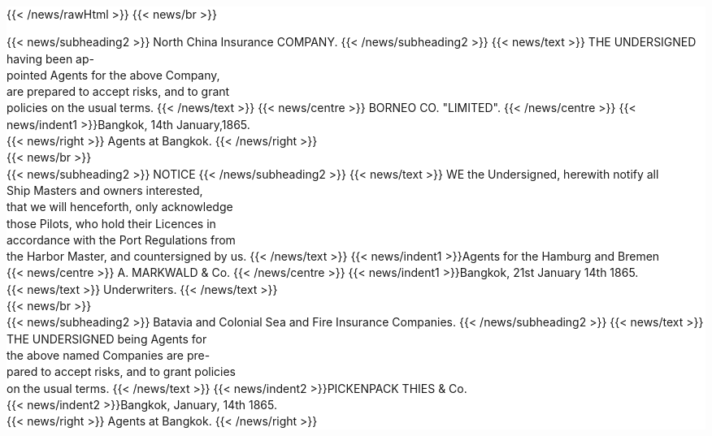 {{< /news/rawHtml >}}
{{< news/br >}}

<div class='advert'>
{{< news/subheading2 >}}
North China Insurance
COMPANY.
{{< /news/subheading2 >}}
{{< news/text >}}
THE UNDERSIGNED having been ap-<br/>
pointed Agents for the above Company,<br/>
are prepared to accept risks, and to grant<br/>
policies on the usual terms.
{{< /news/text >}}
{{< news/centre >}}
BORNEO CO. "LIMITED".
{{< /news/centre >}}
{{< news/indent1 >}}Bangkok, 14th January,1865.<br/>
{{< news/right >}}
Agents at Bangkok.
{{< /news/right >}}
</div>
{{< news/br >}}

<div class='advert'>
{{< news/subheading2 >}}
NOTICE
{{< /news/subheading2 >}}
{{< news/text >}}
WE the Undersigned, herewith notify all<br/>
Ship Masters and owners interested,<br/>
that we will henceforth, only acknowledge<br/>
those Pilots, who hold their Licences in<br/>
accordance with the Port Regulations from<br/>
the Harbor Master, and countersigned by us.
{{< /news/text >}}
{{< news/indent1 >}}Agents for the Hamburg and Bremen<br/>
{{< news/centre >}}
A. MARKWALD & Co.
{{< /news/centre >}}
{{< news/indent1 >}}Bangkok, 21st January 14th 1865.<br/>
{{< news/text >}}
Underwriters.
{{< /news/text >}}
</div>
{{< news/br >}}

<div class='advert'>
{{< news/subheading2 >}}
Batavia and Colonial
Sea and Fire Insurance
Companies.
{{< /news/subheading2 >}}
{{< news/text >}}
THE UNDERSIGNED being Agents for<br/>
the above named Companies are pre-<br/>
pared to accept risks, and to grant policies<br/>
on the usual terms.
{{< /news/text >}}
{{< news/indent2 >}}PICKENPACK THIES & Co.<br/>
{{< news/indent2 >}}Bangkok, January, 14th 1865.<br/>
{{< news/right >}}
Agents at Bangkok.
{{< /news/right >}}
</div>